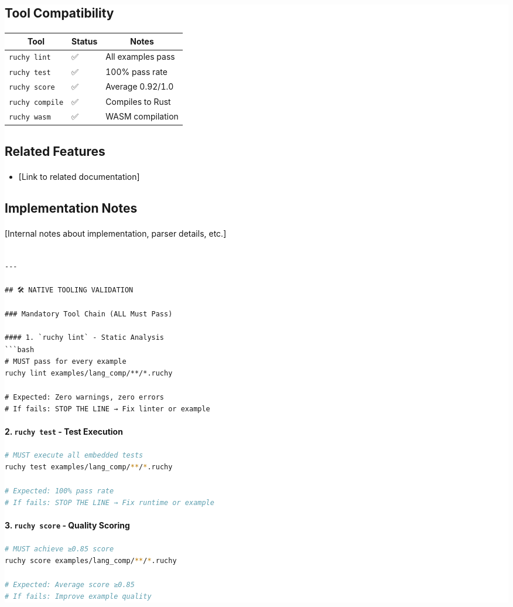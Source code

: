 ## Tool Compatibility

| Tool | Status | Notes |
|------|--------|-------|
| `ruchy lint` | ✅ | All examples pass |
| `ruchy test` | ✅ | 100% pass rate |
| `ruchy score` | ✅ | Average 0.92/1.0 |
| `ruchy compile` | ✅ | Compiles to Rust |
| `ruchy wasm` | ✅ | WASM compilation |

## Related Features

- [Link to related documentation]

## Implementation Notes

[Internal notes about implementation, parser details, etc.]
```

---

## 🛠️ NATIVE TOOLING VALIDATION

### Mandatory Tool Chain (ALL Must Pass)

#### 1. `ruchy lint` - Static Analysis
```bash
# MUST pass for every example
ruchy lint examples/lang_comp/**/*.ruchy

# Expected: Zero warnings, zero errors
# If fails: STOP THE LINE → Fix linter or example
```

#### 2. `ruchy test` - Test Execution
```bash
# MUST execute all embedded tests
ruchy test examples/lang_comp/**/*.ruchy

# Expected: 100% pass rate
# If fails: STOP THE LINE → Fix runtime or example
```

#### 3. `ruchy score` - Quality Scoring
```bash
# MUST achieve ≥0.85 score
ruchy score examples/lang_comp/**/*.ruchy

# Expected: Average score ≥0.85
# If fails: Improve example quality
```
